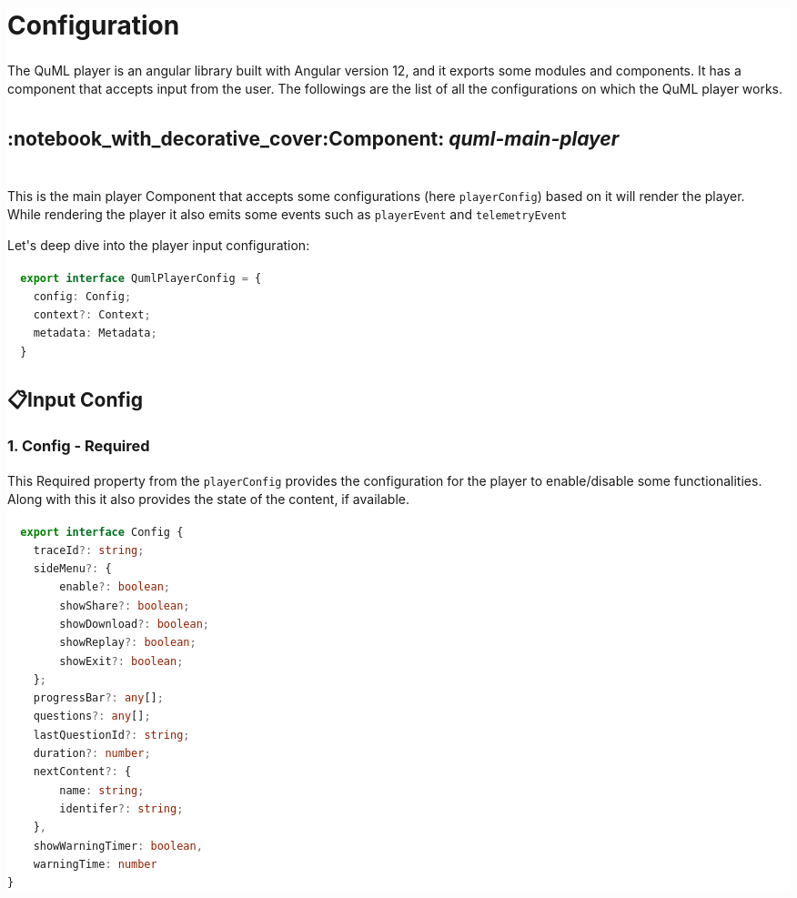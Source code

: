 # Configuration



The QuML player is an angular library built with Angular version 12, and it exports some modules and components. It has a component that accepts input from the user. The followings are the list of all the configurations on which the QuML player works.

## :notebook\_with\_decorative\_cover:**Component:** _quml-main-player_&#x20;

\
&#x20; This is the main player Component that accepts some configurations (here `playerConfig`) based on it will render the player.  \
&#x20; While rendering the player it also emits some events such as `playerEvent` and `telemetryEvent`

Let's deep dive into the player input configuration:

```typescript
  export interface QumlPlayerConfig = {
    config: Config;
    context?: Context;
    metadata: Metadata;
  }
```

## :clipboard:Input Config

### **1. Config** - Required

This Required property from the `playerConfig` provides the configuration for the player to enable/disable some functionalities.  \
Along with this it also provides the state of the content, if available.

```typescript
  export interface Config {
    traceId?: string;
    sideMenu?: {
        enable?: boolean;
        showShare?: boolean;
        showDownload?: boolean;
        showReplay?: boolean;
        showExit?: boolean;
    };
    progressBar?: any[];
    questions?: any[];
    lastQuestionId?: string;
    duration?: number;
    nextContent?: {
        name: string;
        identifer?: string;
    },
    showWarningTimer: boolean,
    warningTime: number
}
```
